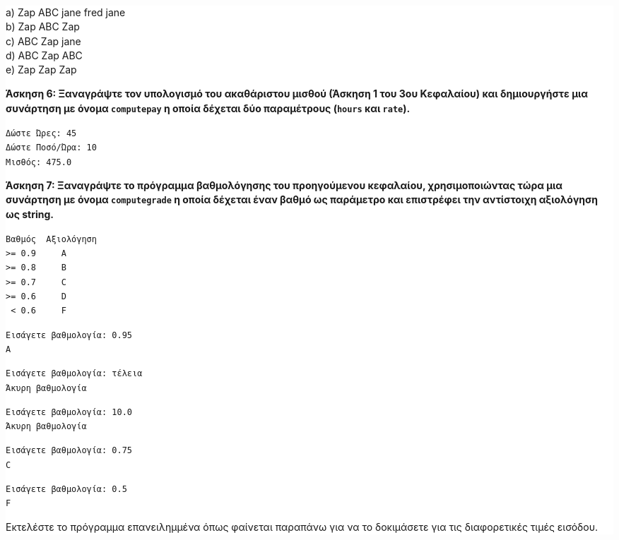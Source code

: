 a\) Zap ABC jane fred jane\
b) Zap ABC Zap\
c) ABC Zap jane\
d) ABC Zap ABC\
e) Zap Zap Zap

**Άσκηση 6: Ξαναγράψτε τον υπολογισμό του ακαθάριστου μισθού (Άσκηση 1 του
3ου Κεφαλαίου) και δημιουργήστε μια συνάρτηση με όνομα `computepay` η οποία
δέχεται δύο παραμέτρους (`hours` και `rate`).**

~~~~{.text}
Δώστε Ώρες: 45
Δώστε Ποσό/Ώρα: 10
Μισθός: 475.0
~~~~

**Άσκηση 7: Ξαναγράψτε το πρόγραμμα βαθμολόγησης του προηγούμενου κεφαλαίου,
χρησιμοποιώντας τώρα μια συνάρτηση με όνομα `computegrade` η οποία δέχεται
έναν βαθμό ως παράμετρο και επιστρέφει την αντίστοιχη αξιολόγηση ως string.**

~~~~{.text}
Βαθμός  Αξιολόγηση
>= 0.9     A
>= 0.8     B
>= 0.7     C
>= 0.6     D
 < 0.6     F
~~~~

~~~~{.text}
Εισάγετε βαθμολογία: 0.95
A
~~~~

~~~~{.text}
Εισάγετε βαθμολογία: τέλεια
Άκυρη βαθμολογία
~~~~

~~~~{.text}
Εισάγετε βαθμολογία: 10.0
Άκυρη βαθμολογία
~~~~

~~~~{.text}
Εισάγετε βαθμολογία: 0.75
C
~~~~

~~~~{.text}
Εισάγετε βαθμολογία: 0.5
F
~~~~

Εκτελέστε το πρόγραμμα επανειλημμένα όπως φαίνεται παραπάνω για να το δοκιμάσετε
για τις διαφορετικές τιμές εισόδου.
